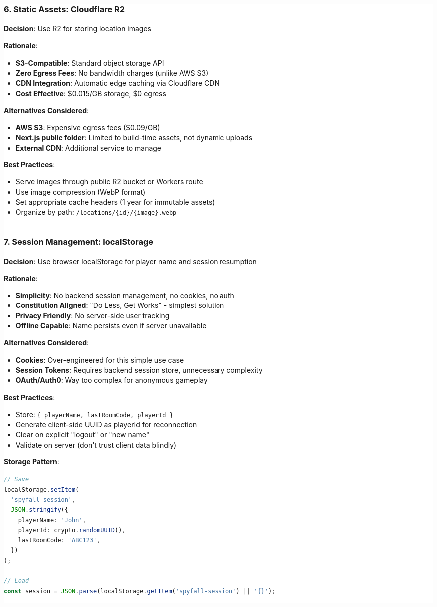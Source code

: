 
### 6. Static Assets: Cloudflare R2

**Decision**: Use R2 for storing location images

**Rationale**:

- **S3-Compatible**: Standard object storage API
- **Zero Egress Fees**: No bandwidth charges (unlike AWS S3)
- **CDN Integration**: Automatic edge caching via Cloudflare CDN
- **Cost Effective**: $0.015/GB storage, $0 egress

**Alternatives Considered**:

- **AWS S3**: Expensive egress fees ($0.09/GB)
- **Next.js public folder**: Limited to build-time assets, not dynamic uploads
- **External CDN**: Additional service to manage

**Best Practices**:

- Serve images through public R2 bucket or Workers route
- Use image compression (WebP format)
- Set appropriate cache headers (1 year for immutable assets)
- Organize by path: `/locations/{id}/{image}.webp`

---

### 7. Session Management: localStorage

**Decision**: Use browser localStorage for player name and session resumption

**Rationale**:

- **Simplicity**: No backend session management, no cookies, no auth
- **Constitution Aligned**: "Do Less, Get Works" - simplest solution
- **Privacy Friendly**: No server-side user tracking
- **Offline Capable**: Name persists even if server unavailable

**Alternatives Considered**:

- **Cookies**: Over-engineered for this simple use case
- **Session Tokens**: Requires backend session store, unnecessary complexity
- **OAuth/Auth0**: Way too complex for anonymous gameplay

**Best Practices**:

- Store: `{ playerName, lastRoomCode, playerId }`
- Generate client-side UUID as playerId for reconnection
- Clear on explicit "logout" or "new name"
- Validate on server (don't trust client data blindly)

**Storage Pattern**:

```typescript
// Save
localStorage.setItem(
  'spyfall-session',
  JSON.stringify({
    playerName: 'John',
    playerId: crypto.randomUUID(),
    lastRoomCode: 'ABC123',
  })
);

// Load
const session = JSON.parse(localStorage.getItem('spyfall-session') || '{}');
```

---
